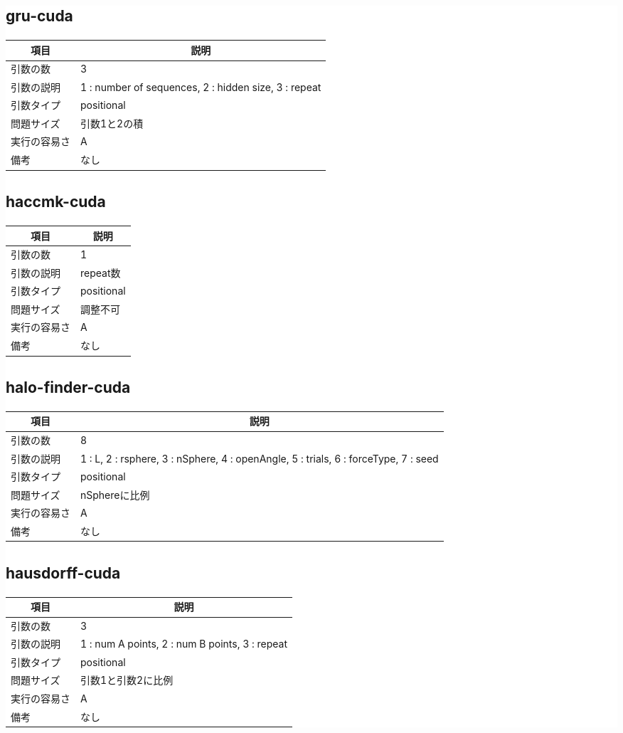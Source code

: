 ## gru-cuda

 | 項目           | 説明                              |
 | ----           | ----                              |
 | 引数の数       | 3                                 |
 | 引数の説明     | 1 : number of sequences, 2 : hidden size, 3 : repeat |
 | 引数タイプ     | positional                        |
 | 問題サイズ     | 引数1と2の積                      |
 | 実行の容易さ   | A                                 |
 | 備考           | なし |

## haccmk-cuda

 | 項目           | 説明                              |
 | ----           | ----                              |
 | 引数の数       | 1                                 |
 | 引数の説明     | repeat数                          |
 | 引数タイプ     | positional                        |
 | 問題サイズ     | 調整不可                          |
 | 実行の容易さ   | A                                 |
 | 備考           | なし                              |

## halo-finder-cuda

 | 項目           | 説明                              |
 | ----           | ----                              |
 | 引数の数       | 8                                 |
 | 引数の説明     | 1 : L, 2 : rsphere, 3 : nSphere, 4 : openAngle, 5 : trials, 6 : forceType, 7 : seed |
 | 引数タイプ     | positional                        |
 | 問題サイズ     | nSphereに比例                     |
 | 実行の容易さ   | A                                 |
 | 備考           | なし                              |

## hausdorff-cuda

 | 項目           | 説明                              |
 | ----           | ----                              |
 | 引数の数       | 3                                 |
 | 引数の説明     | 1 : num A points, 2 : num B points, 3 : repeat |
 | 引数タイプ     | positional                        |
 | 問題サイズ     | 引数1と引数2に比例                |
 | 実行の容易さ   | A                                 |
 | 備考           | なし                              |
